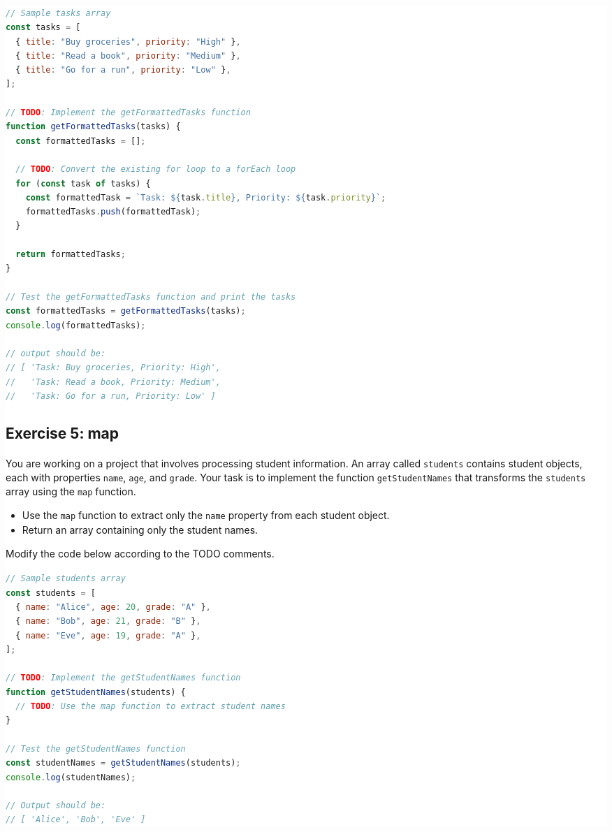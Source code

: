 ```javascript
// Sample tasks array
const tasks = [
  { title: "Buy groceries", priority: "High" },
  { title: "Read a book", priority: "Medium" },
  { title: "Go for a run", priority: "Low" },
];

// TODO: Implement the getFormattedTasks function
function getFormattedTasks(tasks) {
  const formattedTasks = [];

  // TODO: Convert the existing for loop to a forEach loop
  for (const task of tasks) {
    const formattedTask = `Task: ${task.title}, Priority: ${task.priority}`;
    formattedTasks.push(formattedTask);
  }

  return formattedTasks;
}

// Test the getFormattedTasks function and print the tasks
const formattedTasks = getFormattedTasks(tasks);
console.log(formattedTasks);

// output should be:
// [ 'Task: Buy groceries, Priority: High',
//   'Task: Read a book, Priority: Medium',
//   'Task: Go for a run, Priority: Low' ]
```

## Exercise 5: map

You are working on a project that involves processing student information. An array called `students` contains student objects, each with properties `name`, `age`, and `grade`. Your task is to implement the function `getStudentNames` that transforms the `students` array using the `map` function.

- Use the `map` function to extract only the `name` property from each student object.
- Return an array containing only the student names.

Modify the code below according to the TODO comments.

```javascript
// Sample students array
const students = [
  { name: "Alice", age: 20, grade: "A" },
  { name: "Bob", age: 21, grade: "B" },
  { name: "Eve", age: 19, grade: "A" },
];

// TODO: Implement the getStudentNames function
function getStudentNames(students) {
  // TODO: Use the map function to extract student names
}

// Test the getStudentNames function
const studentNames = getStudentNames(students);
console.log(studentNames);

// Output should be:
// [ 'Alice', 'Bob', 'Eve' ]
```
